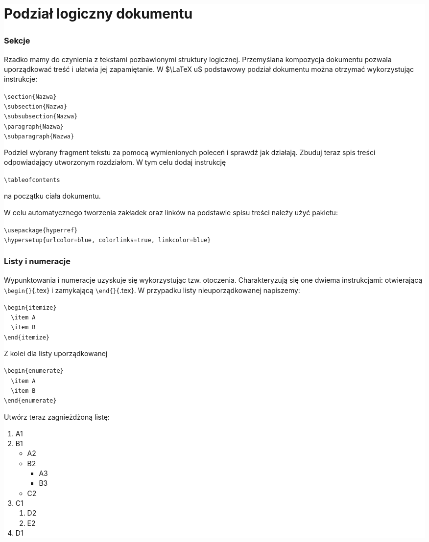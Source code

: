 # Podział logiczny dokumentu

### Sekcje

Rzadko mamy do czynienia z tekstami pozbawionymi struktury logicznej.
Przemyślana kompozycja dokumentu pozwala uporządkować treść i ułatwia jej zapamiętanie.
W $\LaTeX u$ podstawowy podział dokumentu można otrzymać wykorzystując instrukcje:
```{.tex}
\section{Nazwa}
\subsection{Nazwa}
\subsubsection{Nazwa}
\paragraph{Nazwa}
\subparagraph{Nazwa}
```
Podziel wybrany fragment tekstu za pomocą wymienionych poleceń i sprawdź jak działają.
Zbuduj teraz spis treści odpowiadający utworzonym rozdziałom.
W tym celu dodaj instrukcję
```{.tex}
\tableofcontents
```
na początku ciała dokumentu.

W celu automatycznego tworzenia zakładek oraz linków na podstawie spisu treści należy użyć pakietu:

```{.tex}
\usepackage{hyperref}
\hypersetup{urlcolor=blue, colorlinks=true, linkcolor=blue}
```

### Listy i numeracje

Wypunktowania i numeracje uzyskuje się wykorzystując tzw. otoczenia.
Charakteryzują się one dwiema instrukcjami: otwierającą `\begin{}`{.tex} i zamykającą `\end{}`{.tex}.
W przypadku listy nieuporządkowanej napiszemy:
```{.tex}
\begin{itemize}
  \item A
  \item B
\end{itemize}
```
Z kolei dla listy uporządkowanej
```{.tex}
\begin{enumerate}
  \item A
  \item B
\end{enumerate}
```
Utwórz teraz zagnieżdżoną listę:

1. A1
2. B1
    - A2
    - B2
        - A3
        - B3
    - C2
3. C1
    1. D2
    2. E2
4. D1
